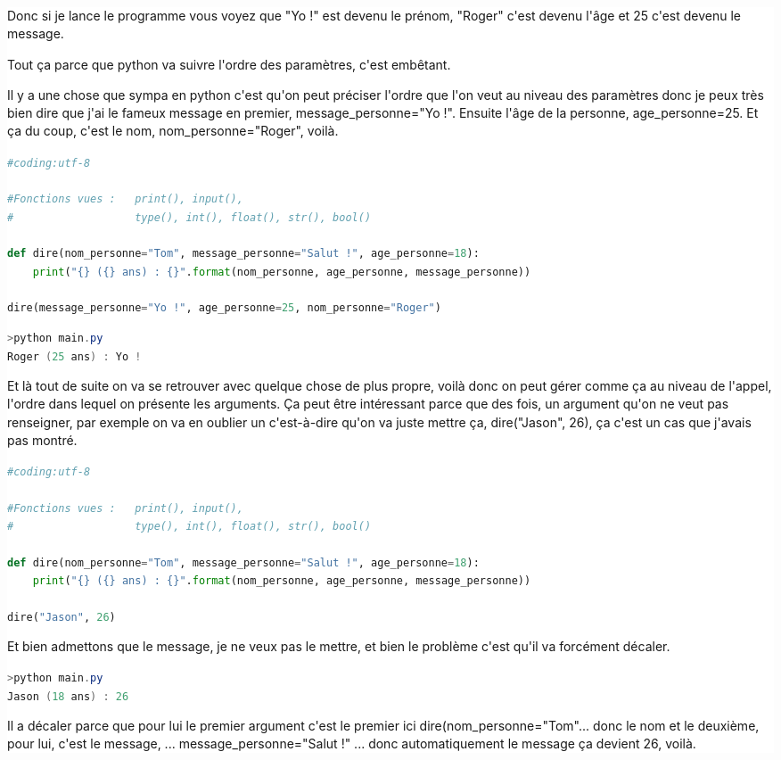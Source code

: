 ```powershell
```
Donc si je lance le programme vous voyez que "Yo !" est devenu le prénom, "Roger" c'est devenu l'âge et 25 c'est devenu le message.

Tout ça parce que python va suivre l'ordre des paramètres, c'est embêtant. 

Il y a une chose que sympa en python c'est qu'on peut préciser l'ordre que l'on veut au niveau des paramètres donc je peux très bien dire que j'ai le fameux message en premier, message_personne="Yo !". Ensuite l'âge de la personne, age_personne=25. Et ça du coup, c'est le nom, nom_personne="Roger", voilà.

```py
#coding:utf-8

#Fonctions vues : 	print(), input(), 
#   				type(), int(), float(), str(), bool() 

def dire(nom_personne="Tom", message_personne="Salut !", age_personne=18):
	print("{} ({} ans) : {}".format(nom_personne, age_personne, message_personne))

dire(message_personne="Yo !", age_personne=25, nom_personne="Roger") 
```
```powershell
>python main.py
Roger (25 ans) : Yo !
```

Et là tout de suite on va se retrouver avec quelque chose de plus propre, voilà donc on peut gérer comme ça au niveau de l'appel, l'ordre dans lequel on présente les arguments. Ça peut être intéressant parce que des fois, un argument qu'on ne veut pas renseigner, par exemple on va en oublier un c'est-à-dire qu'on va juste mettre ça, dire("Jason", 26), ça c'est un cas que j'avais pas montré.

```py
#coding:utf-8

#Fonctions vues : 	print(), input(), 
#   				type(), int(), float(), str(), bool() 

def dire(nom_personne="Tom", message_personne="Salut !", age_personne=18):
	print("{} ({} ans) : {}".format(nom_personne, age_personne, message_personne))

dire("Jason", 26) 
```

Et bien admettons que le message, je ne veux pas le mettre, et bien le problème c'est qu'il va forcément décaler.

```powershell
>python main.py
Jason (18 ans) : 26
```

Il a décaler parce que pour lui le premier argument c'est le premier ici dire(nom_personne="Tom"... donc le nom et le deuxième, pour lui, c'est le message, ... message_personne="Salut !" ... donc automatiquement le message ça devient 26, voilà.
